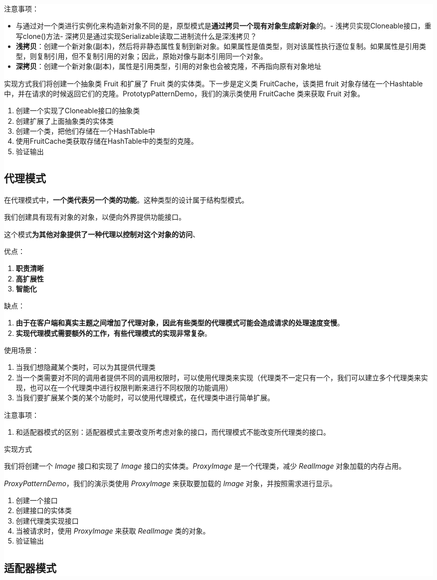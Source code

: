 注意事项：

- 与通过对一个类进行实例化来构造新对象不同的是，原型模式是**通过拷贝一个现有对象生成新对象**的。- 浅拷贝实现Cloneable接口，重写clone()方法- 深拷贝是通过实现Serializable读取二进制流什么是深浅拷贝？
- **浅拷贝**：创建一个新对象(副本)，然后将非静态属性复制到新对象。如果属性是值类型，则对该属性执行逐位复制。如果属性是引用类型，则复制引用，但不复制引用的对象；因此，原始对像与副本引用同一个对象。
- **深拷贝**：创建一个新对象(副本)，属性是引用类型，引用的对象也会被克隆，不再指向原有对象地址

实现方式我们将创建一个抽象类 Fruit 和扩展了 Fruit 类的实体类。下一步是定义类 FruitCache，该类把 fruit 对象存储在一个Hashtable 中，并在请求的时候返回它们的克隆。PrototypPatternDemo，我们的演示类使用 FruitCache 类来获取 Fruit 对象。

1.  创建一个实现了Cloneable接口的抽象类 
2.  创建扩展了上面抽象类的实体类 
3.  创建一个类，把他们存储在一个HashTable中 
4.  使用FruitCache类获取存储在HashTable中的类型的克隆。 
5.  验证输出 

## 代理模式

在代理模式中，**一个类代表另一个类的功能**。这种类型的设计属于结构型模式。

我们创建具有现有对象的对象，以便向外界提供功能接口。

这个模式**为其他对象提供了一种代理以控制对这个对象的访问**、

优点：

1. **职责清晰**
2. **高扩展性**
3. **智能化**

缺点：

1. **由于在客户端和真实主题之间增加了代理对象，因此有些类型的代理模式可能会造成请求的处理速度变慢**。
2. **实现代理模式需要额外的工作，有些代理模式的实现非常复杂**。

使用场景：

1. 当我们想隐藏某个类时，可以为其提供代理类
2. 当一个类需要对不同的调用者提供不同的调用权限时，可以使用代理类来实现（代理类不一定只有一个，我们可以建立多个代理类来实现，也可以在一个代理类中进行权限判断来进行不同权限的功能调用）
3. 当我们要扩展某个类的某个功能时，可以使用代理模式，在代理类中进行简单扩展。

注意事项：

1. 和适配器模式的区别：适配器模式主要改变所考虑对象的接口，而代理模式不能改变所代理类的接口。

实现方式

我们将创建一个 _Image_ 接口和实现了 _Image_ 接口的实体类。_ProxyImage_ 是一个代理类，减少 _RealImage_ 对象加载的内存占用。

_ProxyPatternDemo_，我们的演示类使用 _ProxyImage_ 来获取要加载的 _Image_ 对象，并按照需求进行显示。

1.  创建一个接口 
2.  创建接口的实体类 
3.  创建代理类实现接口 
4.  当被请求时，使用 _ProxyImage_ 来获取 _RealImage_ 类的对象。 
5.  验证输出 

## 适配器模式
